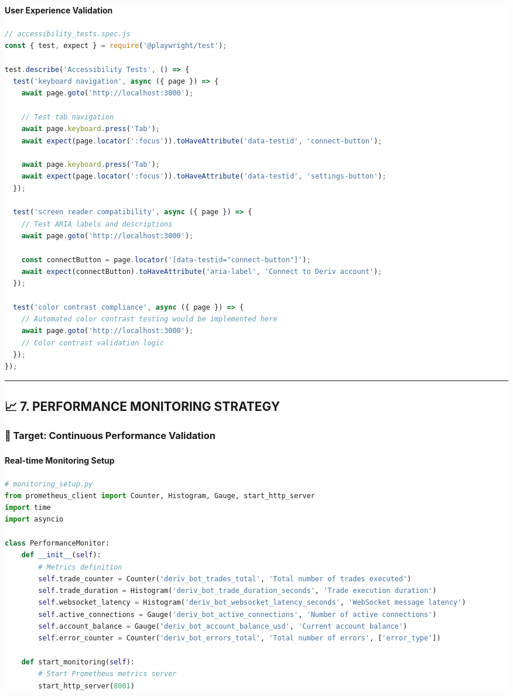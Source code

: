 #### **User Experience Validation**
```javascript
// accessibility_tests.spec.js
const { test, expect } = require('@playwright/test');

test.describe('Accessibility Tests', () => {
  test('keyboard navigation', async ({ page }) => {
    await page.goto('http://localhost:3000');
    
    // Test tab navigation
    await page.keyboard.press('Tab');
    await expect(page.locator(':focus')).toHaveAttribute('data-testid', 'connect-button');
    
    await page.keyboard.press('Tab');
    await expect(page.locator(':focus')).toHaveAttribute('data-testid', 'settings-button');
  });
  
  test('screen reader compatibility', async ({ page }) => {
    // Test ARIA labels and descriptions
    await page.goto('http://localhost:3000');
    
    const connectButton = page.locator('[data-testid="connect-button"]');
    await expect(connectButton).toHaveAttribute('aria-label', 'Connect to Deriv account');
  });
  
  test('color contrast compliance', async ({ page }) => {
    // Automated color contrast testing would be implemented here
    await page.goto('http://localhost:3000');
    // Color contrast validation logic
  });
});
```

---

## 📈 **7. PERFORMANCE MONITORING STRATEGY**

### **🎯 Target: Continuous Performance Validation**

#### **Real-time Monitoring Setup**
```python
# monitoring_setup.py
from prometheus_client import Counter, Histogram, Gauge, start_http_server
import time
import asyncio

class PerformanceMonitor:
    def __init__(self):
        # Metrics definition
        self.trade_counter = Counter('deriv_bot_trades_total', 'Total number of trades executed')
        self.trade_duration = Histogram('deriv_bot_trade_duration_seconds', 'Trade execution duration')
        self.websocket_latency = Histogram('deriv_bot_websocket_latency_seconds', 'WebSocket message latency')
        self.active_connections = Gauge('deriv_bot_active_connections', 'Number of active connections')
        self.account_balance = Gauge('deriv_bot_account_balance_usd', 'Current account balance')
        self.error_counter = Counter('deriv_bot_errors_total', 'Total number of errors', ['error_type'])
    
    def start_monitoring(self):
        # Start Prometheus metrics server
        start_http_server(8001)
```